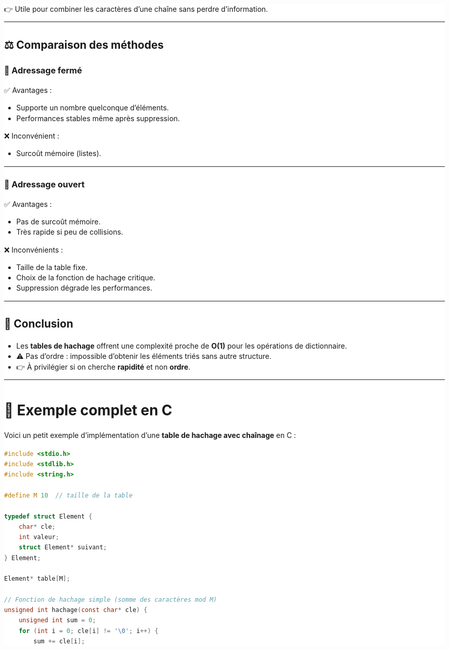 👉 Utile pour combiner les caractères d’une chaîne sans perdre d’information.

---

## ⚖️ Comparaison des méthodes

### 🔗 Adressage fermé

✅ Avantages :

* Supporte un nombre quelconque d’éléments.
* Performances stables même après suppression.

❌ Inconvénient :

* Surcoût mémoire (listes).

---

### 🎯 Adressage ouvert

✅ Avantages :

* Pas de surcoût mémoire.
* Très rapide si peu de collisions.

❌ Inconvénients :

* Taille de la table fixe.
* Choix de la fonction de hachage critique.
* Suppression dégrade les performances.

---

## 📌 Conclusion

* Les **tables de hachage** offrent une complexité proche de **O(1)** pour les opérations de dictionnaire.
* ⚠️ Pas d’ordre : impossible d’obtenir les éléments triés sans autre structure.
* 👉 À privilégier si on cherche **rapidité** et non **ordre**.

---

# 📝 Exemple complet en C

Voici un petit exemple d’implémentation d’une **table de hachage avec chaînage** en C :

```c
#include <stdio.h>
#include <stdlib.h>
#include <string.h>

#define M 10  // taille de la table

typedef struct Element {
    char* cle;
    int valeur;
    struct Element* suivant;
} Element;

Element* table[M];

// Fonction de hachage simple (somme des caractères mod M)
unsigned int hachage(const char* cle) {
    unsigned int sum = 0;
    for (int i = 0; cle[i] != '\0'; i++) {
        sum += cle[i];
```